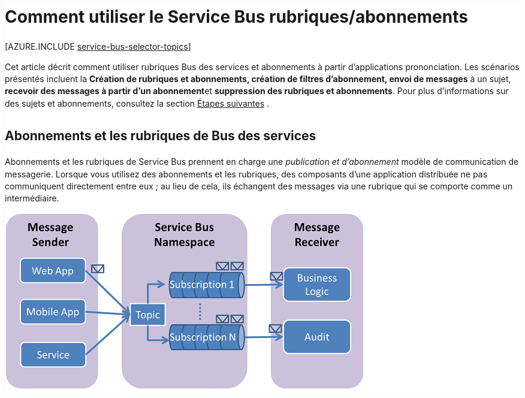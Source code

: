 <properties
    pageTitle="Comment utiliser les thèmes du Service Bus (Ruby) | Microsoft Azure"
    description="Découvrez comment utiliser des rubriques Bus des services et abonnements dans Azure. Exemples de code sont écrits pour les applications prononciation."
    services="service-bus"
    documentationCenter="ruby"
    authors="sethmanheim"
    manager="timlt"
    editor=""/>

<tags
    ms.service="service-bus"
    ms.workload="na"
    ms.tgt_pltfrm="na"
    ms.devlang="ruby"
    ms.topic="article"
    ms.date="10/04/2016"
    ms.author="sethm"/>

# <a name="how-to-use-service-bus-topicssubscriptions"></a>Comment utiliser le Service Bus rubriques/abonnements

[AZURE.INCLUDE [service-bus-selector-topics](../../includes/service-bus-selector-topics.md)]

Cet article décrit comment utiliser rubriques Bus des services et abonnements à partir d’applications prononciation. Les scénarios présentés incluent la **Création de rubriques et abonnements, création de filtres d’abonnement, envoi de messages** à un sujet, **recevoir des messages à partir d’un abonnement**et **suppression des rubriques et abonnements**. Pour plus d’informations sur des sujets et abonnements, consultez la section [Étapes suivantes](#next-steps) .

## <a name="service-bus-topics-and-subscriptions"></a>Abonnements et les rubriques de Bus des services

Abonnements et les rubriques de Service Bus prennent en charge une *publication et d’abonnement* modèle de communication de messagerie. Lorsque vous utilisez des abonnements et les rubriques, des composants d’une application distribuée ne pas communiquent directement entre eux ; au lieu de cela, ils échangent des messages via une rubrique qui se comporte comme un intermédiaire.

![TopicConcepts](./media/service-bus-ruby-how-to-use-topics-subscriptions/sb-topics-01.png)
